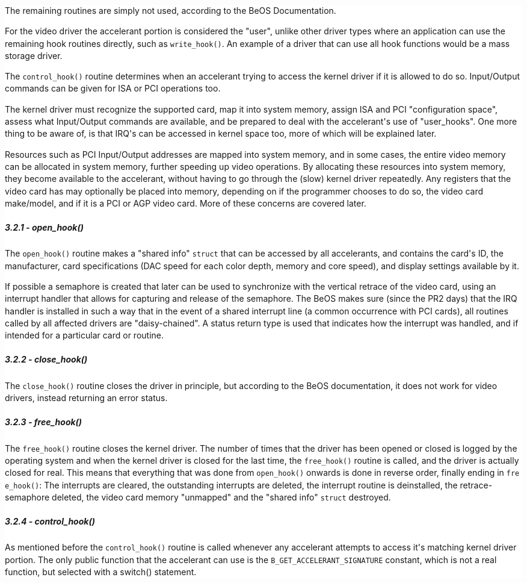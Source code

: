 <p>The remaining routines are simply not used, according to the BeOS Documentation. </p>

<p>For the video driver the accelerant portion is considered the &quot;user&quot;, unlike other driver types where an application can use the remaining hook routines directly, such as <code>write_hook()</code>. An example of a driver that can use all hook functions would be a mass storage driver. </p>

<p>The <code>control_hook()</code> routine determines when an accelerant trying to access the kernel driver if it is allowed to do so. Input/Output commands can be given for ISA or PCI operations too. </p>

<p>The kernel driver must recognize the supported card, map it into system memory, assign ISA and PCI &quot;configuration space&quot;, assess what Input/Output commands are available, and be prepared to deal with the accelerant's use of &quot;user_hooks&quot;. One more thing to be aware of, is that IRQ's can be accessed in kernel space too, more of which will be explained later.</p>

<p>Resources such as PCI Input/Output addresses are mapped into system memory, and in some cases, the entire video memory can be allocated in system memory, further speeding up video operations. By allocating these resources into system memory, they become available to the accelerant, without having to go through the (slow) kernel driver repeatedly. Any registers that the video card has may optionally be placed into memory, depending on if the programmer chooses to do so, the video card make/model, and if it is a PCI or AGP video card. More of these concerns are covered later. </p>


<a name="3.2.1"></a>
<h5>3.2.1 - open_hook()</h5>
<p>The <code>open_hook()</code> routine makes a &quot;shared info&quot; <code>struct</code> that can be accessed by all accelerants, and contains the card's ID, the manufacturer, card specifications (DAC speed for each color depth, memory and core speed), and display settings available by it. </p>

<p>If possible a semaphore is created that later can be used to synchronize with the vertical retrace of the video card, using an interrupt handler that allows for capturing and release of the semaphore. The BeOS makes sure (since the PR2 days) that the IRQ handler is installed in such a way that in the event of a shared interrupt line (a common occurrence with PCI cards), all routines called by all affected drivers are &quot;daisy-chained&quot;. A status return type is used that indicates how the interrupt was handled, and if intended for a particular card or routine. </p>


<a name="3.2.2"></a>
<h5>3.2.2 - close_hook()</h5>
<p>The <code>close_hook()</code> routine closes the driver in principle, but according to the BeOS documentation, it does not work for video drivers, instead returning an error status. </p>


<a name="3.2.3"></a>
<h5>3.2.3 - free_hook()</h5>
<p>The <code>free_hook()</code> routine closes the kernel driver. The number of times that the driver has been opened or closed is logged by the operating system and when the kernel driver is closed for the last time, the <code>free_hook()</code> routine is called, and the driver is actually closed for real. This means that everything that was done from <code>open_hook()</code> onwards is done in reverse order, finally ending in <code>free_hook()</code>: The interrupts are cleared, the outstanding interrupts are deleted, the interrupt routine is deinstalled, the retrace-semaphore deleted, the video card memory &quot;unmapped&quot; and the &quot;shared info&quot; <code>struct</code> destroyed. </p>


<a name="3.2.4"></a>
<h5>3.2.4 - control_hook()</h5>
<p>As mentioned before the <code>control_hook()</code> routine is called whenever any accelerant attempts to access it's matching kernel driver portion. The only public function that the accelerant can use is the <code>B_GET_ACCELERANT_SIGNATURE</code> constant, which is not a real function, but selected with a switch() statement. </p>
